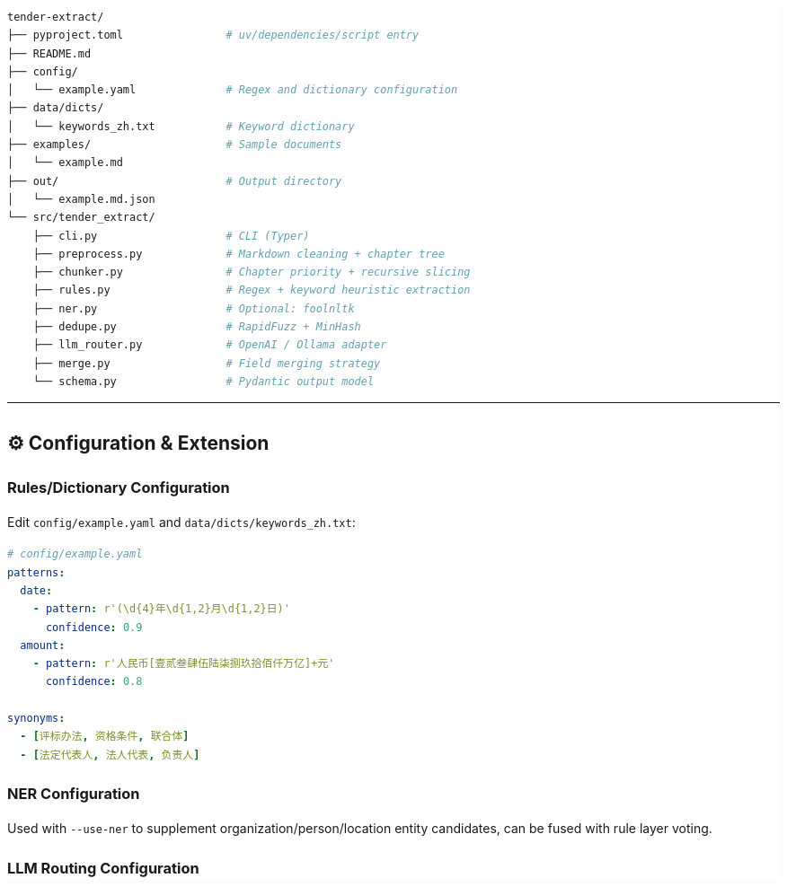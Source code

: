 ```bash
tender-extract/
├── pyproject.toml                # uv/dependencies/script entry
├── README.md
├── config/
│   └── example.yaml              # Regex and dictionary configuration
├── data/dicts/
│   └── keywords_zh.txt           # Keyword dictionary
├── examples/                     # Sample documents
│   └── example.md
├── out/                          # Output directory
│   └── example.md.json
└── src/tender_extract/
    ├── cli.py                    # CLI (Typer)
    ├── preprocess.py             # Markdown cleaning + chapter tree
    ├── chunker.py                # Chapter priority + recursive slicing
    ├── rules.py                  # Regex + keyword heuristic extraction
    ├── ner.py                    # Optional: foolnltk
    ├── dedupe.py                 # RapidFuzz + MinHash
    ├── llm_router.py             # OpenAI / Ollama adapter
    ├── merge.py                  # Field merging strategy
    └── schema.py                 # Pydantic output model
```

---

## ⚙️ Configuration & Extension

### Rules/Dictionary Configuration

Edit `config/example.yaml` and `data/dicts/keywords_zh.txt`:

```yaml
# config/example.yaml
patterns:
  date:
    - pattern: r'(\d{4}年\d{1,2}月\d{1,2}日)'
      confidence: 0.9
  amount:
    - pattern: r'人民币[壹贰叁肆伍陆柒捌玖拾佰仟万亿]+元'
      confidence: 0.8

synonyms:
  - [评标办法, 资格条件, 联合体]
  - [法定代表人, 法人代表, 负责人]
```

### NER Configuration

Used with `--use-ner` to supplement organization/person/location entity candidates, can be fused with rule layer voting.

### LLM Routing Configuration
